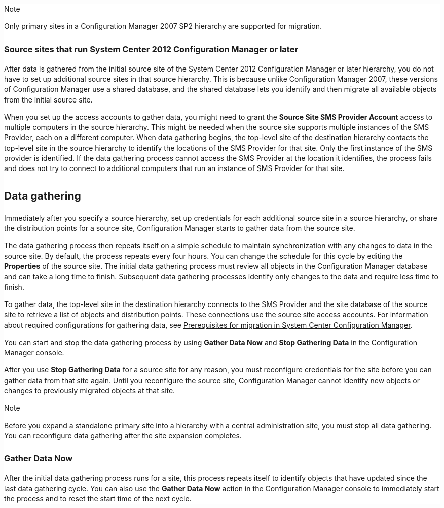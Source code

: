 > [!NOTE]  
>  Only primary sites in a Configuration Manager 2007 SP2 hierarchy are supported for migration.  

### Source sites that run System Center 2012 Configuration Manager or later  
 After data is gathered from the initial source site of the System Center 2012 Configuration Manager or later hierarchy, you do not have to set up additional source sites in that source hierarchy. This is because unlike Configuration Manager 2007, these versions of Configuration Manager use a shared database, and the shared database lets you identify and then migrate all available objects from the initial source site.  

 When you set up the access accounts to gather data, you might need to grant the **Source Site SMS Provider Account** access to multiple computers in the source hierarchy. This might be needed when the source site supports multiple instances of the SMS Provider, each on a different computer. When data gathering begins, the top-level site of the destination hierarchy contacts the top-level site in the source hierarchy to identify the locations of the SMS Provider for that site. Only the first instance of the SMS provider is identified. If the data gathering process cannot access the SMS Provider at the location it identifies, the process fails and does not try to connect to additional computers that run an instance of SMS Provider for that site.  

##  <a name="BKMK_Data_Gathering"></a> Data gathering  
 Immediately after you specify a source hierarchy, set up credentials for each additional source site in a source hierarchy, or share the distribution points for a source site, Configuration Manager starts to gather data from the source site.  

 The data gathering process then repeats itself on a simple schedule to maintain synchronization with any changes to data in the source site. By default, the process repeats every four hours. You can change the schedule for this cycle by editing the **Properties** of the source site. The initial data gathering process must review all objects in the Configuration Manager database and can take a long time to finish. Subsequent data gathering processes identify only changes to the data and require less time to finish.  

 To gather data, the top-level site in the destination hierarchy connects to the SMS Provider and the site database of the source site to retrieve a list of objects and distribution points. These connections use the source site access accounts. For information about required configurations for gathering data, see [Prerequisites for migration in System Center Configuration Manager](../../core/migration/prerequisites-for-migration.md).  

 You can start and stop the data gathering process by using **Gather Data Now** and **Stop Gathering Data** in the Configuration Manager console.  

 After you use **Stop Gathering Data** for a source site for any reason, you must reconfigure credentials for the site before you can gather data from that site again. Until you reconfigure the source site, Configuration Manager cannot identify new objects or changes to previously migrated objects at that site.  

> [!NOTE]  
>  Before you expand a standalone primary site into a hierarchy with a central administration site, you must stop all data gathering. You can reconfigure data gathering after the site expansion completes.  

### Gather Data Now  
 After the initial data gathering process runs for a site, this process repeats itself to identify objects that have updated since the last data gathering cycle. You can also use the **Gather Data Now** action in the Configuration Manager console to immediately start the process and to reset the start time of the next cycle.  

